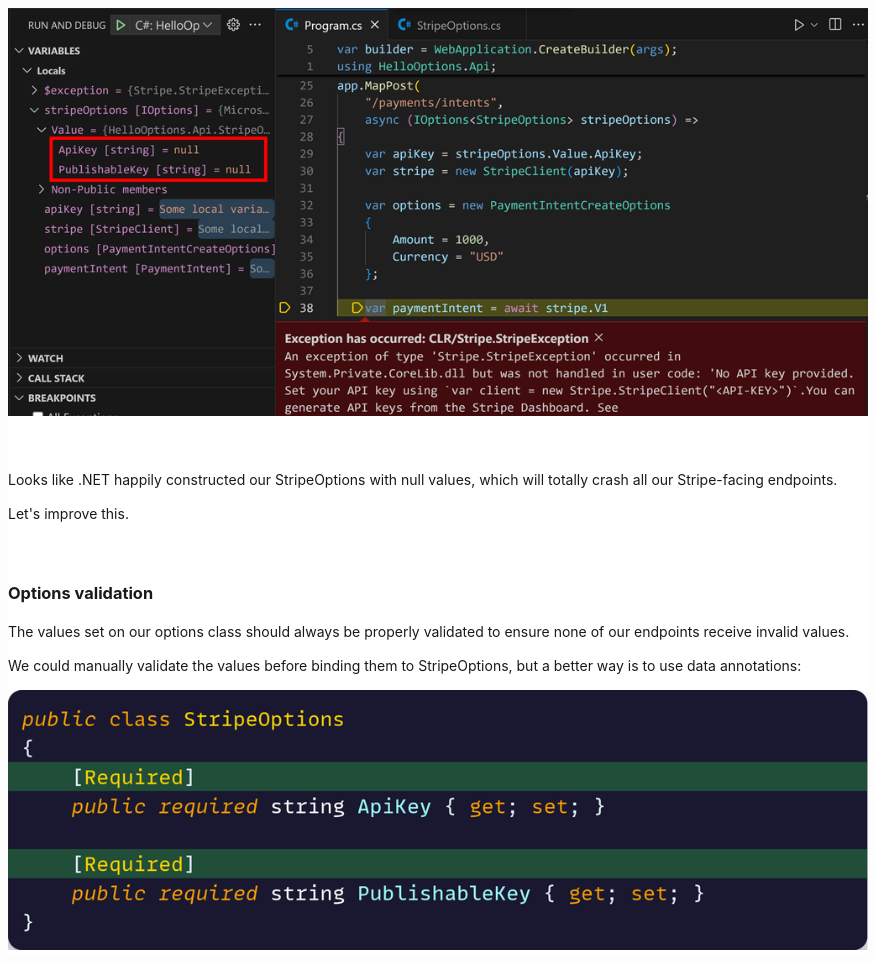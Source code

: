 ![](/assets/images/2025-08-02/4ghDFAZYvbFtvU3CTR72ZN-2MxEobRv3bCgE3tQHioNqz.jpeg)

​

Looks like .NET happily constructed our StripeOptions with null values, which will totally crash all our Stripe-facing endpoints.

Let's improve this.

​

### **Options validation**
The values set on our options class should always be properly validated to ensure none of our endpoints receive invalid values.

We could manually validate the values before binding them to StripeOptions, but a better way is to use data annotations:


![](/assets/images/2025-08-02/4ghDFAZYvbFtvU3CTR72ZN-4BnATsABQ1R17kFgiJXBLu.jpeg)
